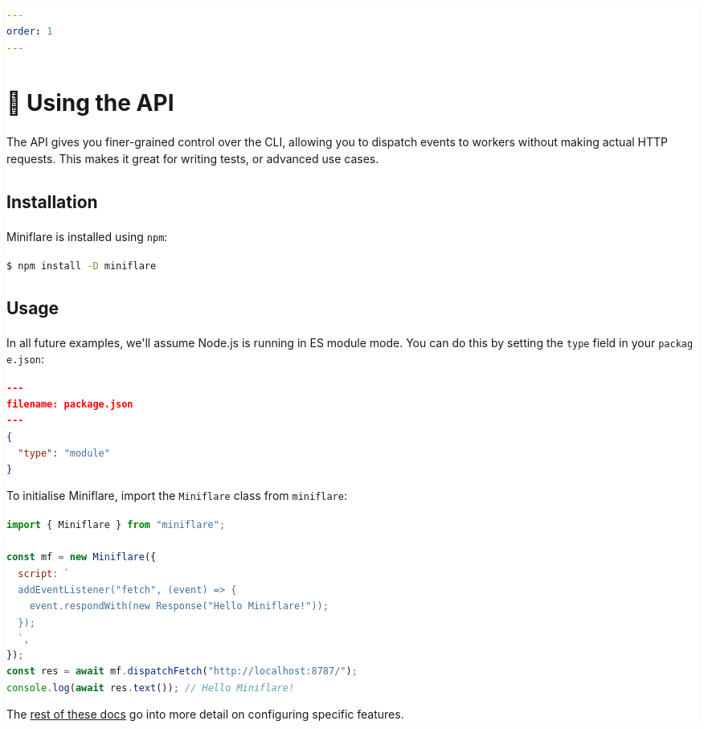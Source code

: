 ```yaml
---
order: 1
---
```


# 🧰 Using the API

The API gives you finer-grained control over the CLI, allowing you to dispatch
events to workers without making actual HTTP requests. This makes it great for
writing tests, or advanced use cases.

## Installation

Miniflare is installed using `npm`:

```sh
$ npm install -D miniflare
```

## Usage

In all future examples, we'll assume Node.js is running in ES module mode. You
can do this by setting the `type` field in your `package.json`:

```json
---
filename: package.json
---
{
  "type": "module"
}
```

To initialise Miniflare, import the `Miniflare` class from `miniflare`:

```js
import { Miniflare } from "miniflare";

const mf = new Miniflare({
  script: `
  addEventListener("fetch", (event) => {
    event.respondWith(new Response("Hello Miniflare!"));
  });
  `,
});
const res = await mf.dispatchFetch("http://localhost:8787/");
console.log(await res.text()); // Hello Miniflare!
```

The [rest of these docs](/core/fetch) go into more detail on configuring
specific features.

<Aside type="warning" header="Warning">

